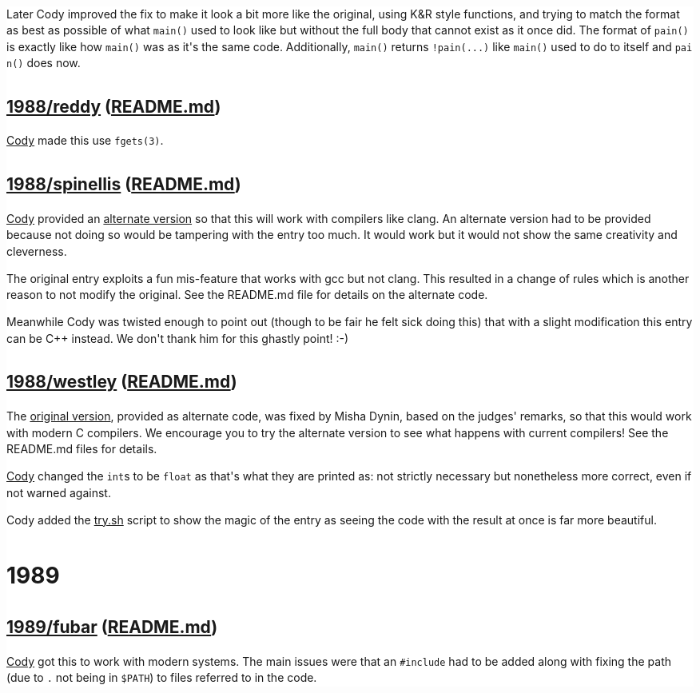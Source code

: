Later Cody improved the fix to make it look a bit more like the original, using
K&R style functions, and trying to match the format as best as possible of what
`main()` used to look like but without the full body that cannot exist as it
once did. The format of `pain()` is exactly like how `main()` was as it's the
same code. Additionally, `main()` returns `!pain(...)` like `main()` used to do
to itself and `pain()` does now.


## [1988/reddy](1988/reddy/reddy.c) ([README.md](1988/reddy/README.md))

[Cody](#cody) made this use `fgets(3)`.


## [1988/spinellis](1988/spinellis/spinellis.c) ([README.md](1988/spinellis/README.md]))

[Cody](#cody) provided an [alternate version](1988/spinellis/spinellis.alt.c) so that
this will work with compilers like clang. An alternate version had to be
provided because not doing so would be tampering with the entry too much. It
would work but it would not show the same creativity and cleverness.

The original entry exploits a fun mis-feature that works with gcc but not clang.
This resulted in a change of rules which is another reason to not modify the
original. See the README.md file for details on the alternate code.

Meanwhile Cody was twisted enough to point out (though to be fair he felt sick
doing this) that with a slight modification this entry can be C++ instead. We don't
thank him for this ghastly point! :-)


## [1988/westley](1988/westley/westley.c) ([README.md](1988/westley/README.md]))

The [original version](1988/westley/westley.alt.c), provided as alternate code,
was fixed by Misha Dynin, based on the judges' remarks, so that this would work
with modern C compilers. We encourage you to try the alternate version to see
what happens with current compilers! See the README.md files for details.

[Cody](#cody) changed the `int`s to be `float` as that's what they are printed as: not
strictly necessary but nonetheless more correct, even if not warned against.

Cody added the [try.sh](1988/westley/try.sh) script to show the magic of the
entry as seeing the code with the result at once is far more beautiful.



# <a name="1989"></a>1989


## [1989/fubar](1989/fubar/fubar.c) ([README.md](1989/fubar/README.md]))

[Cody](#cody) got this to work with modern systems. The main issues were that an
`#include` had to be added along with fixing the path (due to `.` not being in
`$PATH`) to files referred to in the code.
